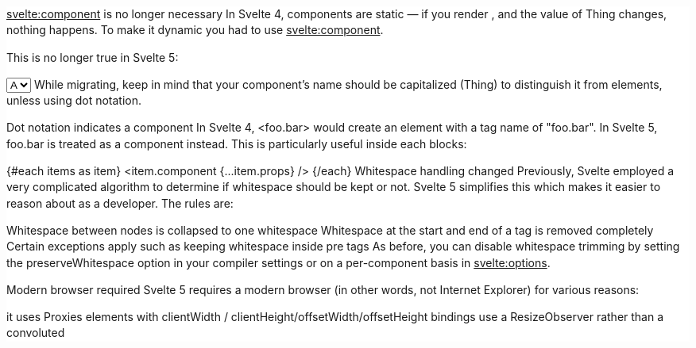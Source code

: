 <svelte:component> is no longer necessary
In Svelte 4, components are static — if you render <Thing>, and the value of Thing changes, nothing happens. To make it dynamic you had to use <svelte:component>.

This is no longer true in Svelte 5:


<script>
	import A from './A.svelte';
	import B from './B.svelte';

	let Thing = $state();
</script>

<select bind:value={Thing}>
	<option value={A}>A</option>
	<option value={B}>B</option>
</select>


<Thing />
<svelte:component this={Thing} />
While migrating, keep in mind that your component’s name should be capitalized (Thing) to distinguish it from elements, unless using dot notation.

Dot notation indicates a component
In Svelte 4, <foo.bar> would create an element with a tag name of "foo.bar". In Svelte 5, foo.bar is treated as a component instead. This is particularly useful inside each blocks:


{#each items as item}
	<item.component {...item.props} />
{/each}
Whitespace handling changed
Previously, Svelte employed a very complicated algorithm to determine if whitespace should be kept or not. Svelte 5 simplifies this which makes it easier to reason about as a developer. The rules are:

Whitespace between nodes is collapsed to one whitespace
Whitespace at the start and end of a tag is removed completely
Certain exceptions apply such as keeping whitespace inside pre tags
As before, you can disable whitespace trimming by setting the preserveWhitespace option in your compiler settings or on a per-component basis in <svelte:options>.

Modern browser required
Svelte 5 requires a modern browser (in other words, not Internet Explorer) for various reasons:

it uses Proxies
elements with clientWidth / clientHeight/offsetWidth/offsetHeight bindings use a ResizeObserver rather than a convoluted <iframe> hack
<input type="range" bind:value={...} /> only uses an input event listener, rather than also listening for change events as a fallback
The legacy compiler option, which generated bulkier but IE-friendly code, no longer exists.

Changes to compiler options
The false / true (already deprecated previously) and the "none" values were removed as valid values from the css option
The legacy option was repurposed
The hydratable option has been removed. Svelte components are always hydratable now
The enableSourcemap option has been removed. Source maps are always generated now, tooling can choose to ignore it
The tag option was removed. Use <svelte:options customElement="tag-name" /> inside the component instead
The loopGuardTimeout, format, sveltePath, errorMode and varsReport options were removed
The children prop is reserved
Content inside component tags becomes a snippet prop called children. You cannot have a separate prop by that name.
